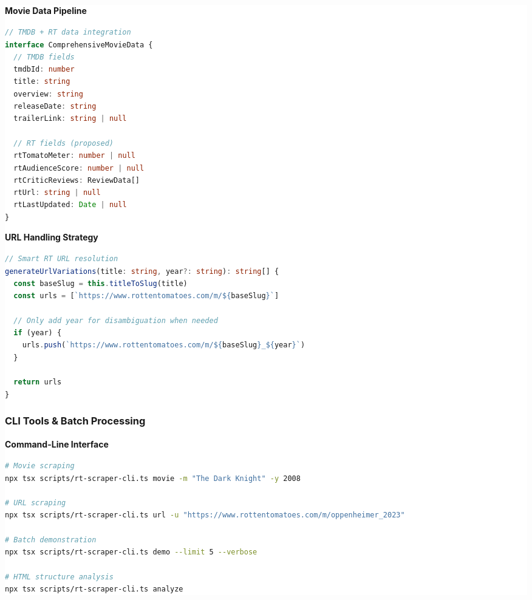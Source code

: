 
**Movie Data Pipeline**
```typescript
// TMDB + RT data integration
interface ComprehensiveMovieData {
  // TMDB fields
  tmdbId: number
  title: string
  overview: string
  releaseDate: string
  trailerLink: string | null
  
  // RT fields (proposed)
  rtTomatoMeter: number | null
  rtAudienceScore: number | null
  rtCriticReviews: ReviewData[]
  rtUrl: string | null
  rtLastUpdated: Date | null
}
```

**URL Handling Strategy**
```typescript
// Smart RT URL resolution
generateUrlVariations(title: string, year?: string): string[] {
  const baseSlug = this.titleToSlug(title)
  const urls = [`https://www.rottentomatoes.com/m/${baseSlug}`]
  
  // Only add year for disambiguation when needed
  if (year) {
    urls.push(`https://www.rottentomatoes.com/m/${baseSlug}_${year}`)
  }
  
  return urls
}
```

### CLI Tools & Batch Processing

**Command-Line Interface**
```bash
# Movie scraping
npx tsx scripts/rt-scraper-cli.ts movie -m "The Dark Knight" -y 2008

# URL scraping  
npx tsx scripts/rt-scraper-cli.ts url -u "https://www.rottentomatoes.com/m/oppenheimer_2023"

# Batch demonstration
npx tsx scripts/rt-scraper-cli.ts demo --limit 5 --verbose

# HTML structure analysis
npx tsx scripts/rt-scraper-cli.ts analyze
```
